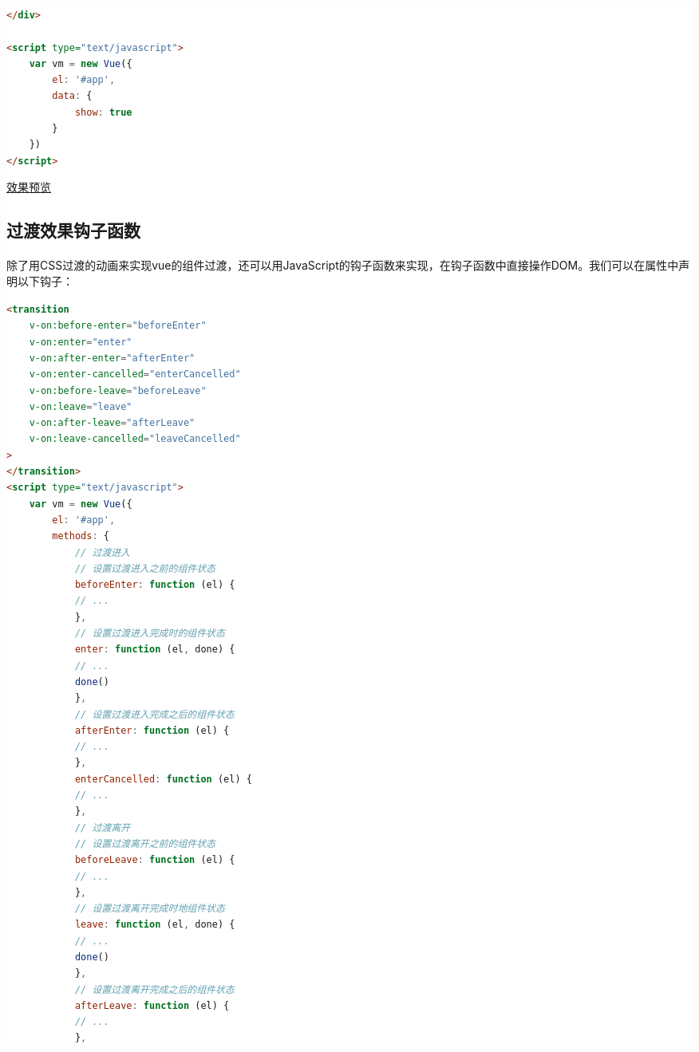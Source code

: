 ```html
</div>

<script type="text/javascript">
    var vm = new Vue({
        el: '#app',
        data: {
            show: true
        }
    })
</script>
```
[效果预览](https://dk-lan.github.io/vue/VueBasic/Transition/07-自定义过渡的类名.html)

## 过渡效果钩子函数
除了用CSS过渡的动画来实现vue的组件过渡，还可以用JavaScript的钩子函数来实现，在钩子函数中直接操作DOM。我们可以在属性中声明以下钩子：
```html
<transition
    v-on:before-enter="beforeEnter"
    v-on:enter="enter"
    v-on:after-enter="afterEnter"
    v-on:enter-cancelled="enterCancelled"
    v-on:before-leave="beforeLeave"
    v-on:leave="leave"
    v-on:after-leave="afterLeave"
    v-on:leave-cancelled="leaveCancelled"
>
</transition>
<script type="text/javascript">
    var vm = new Vue({
        el: '#app',
        methods: {
            // 过渡进入
            // 设置过渡进入之前的组件状态
            beforeEnter: function (el) {
            // ...
            },
            // 设置过渡进入完成时的组件状态
            enter: function (el, done) {
            // ...
            done()
            },
            // 设置过渡进入完成之后的组件状态
            afterEnter: function (el) {
            // ...
            },
            enterCancelled: function (el) {
            // ...
            },
            // 过渡离开
            // 设置过渡离开之前的组件状态
            beforeLeave: function (el) {
            // ...
            },
            // 设置过渡离开完成时地组件状态
            leave: function (el, done) {
            // ...
            done()
            },
            // 设置过渡离开完成之后的组件状态
            afterLeave: function (el) {
            // ...
            },
```